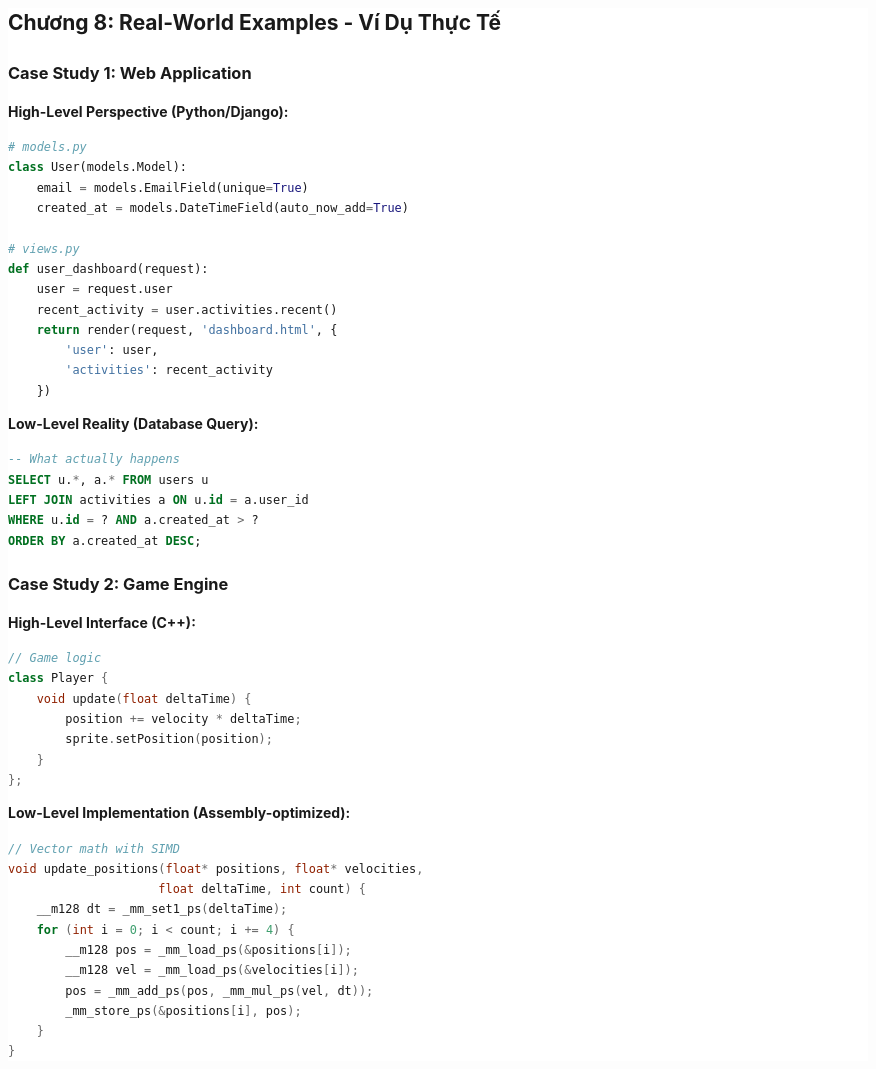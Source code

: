 ## Chương 8: Real-World Examples - Ví Dụ Thực Tế

### Case Study 1: Web Application

**High-Level Perspective (Python/Django):**
```python
# models.py
class User(models.Model):
    email = models.EmailField(unique=True)
    created_at = models.DateTimeField(auto_now_add=True)

# views.py
def user_dashboard(request):
    user = request.user
    recent_activity = user.activities.recent()
    return render(request, 'dashboard.html', {
        'user': user,
        'activities': recent_activity
    })
```

**Low-Level Reality (Database Query):**
```sql
-- What actually happens
SELECT u.*, a.* FROM users u
LEFT JOIN activities a ON u.id = a.user_id
WHERE u.id = ? AND a.created_at > ?
ORDER BY a.created_at DESC;
```

### Case Study 2: Game Engine

**High-Level Interface (C++):**
```cpp
// Game logic
class Player {
    void update(float deltaTime) {
        position += velocity * deltaTime;
        sprite.setPosition(position);
    }
};
```

**Low-Level Implementation (Assembly-optimized):**
```cpp
// Vector math with SIMD
void update_positions(float* positions, float* velocities, 
                     float deltaTime, int count) {
    __m128 dt = _mm_set1_ps(deltaTime);
    for (int i = 0; i < count; i += 4) {
        __m128 pos = _mm_load_ps(&positions[i]);
        __m128 vel = _mm_load_ps(&velocities[i]);
        pos = _mm_add_ps(pos, _mm_mul_ps(vel, dt));
        _mm_store_ps(&positions[i], pos);
    }
}
```
